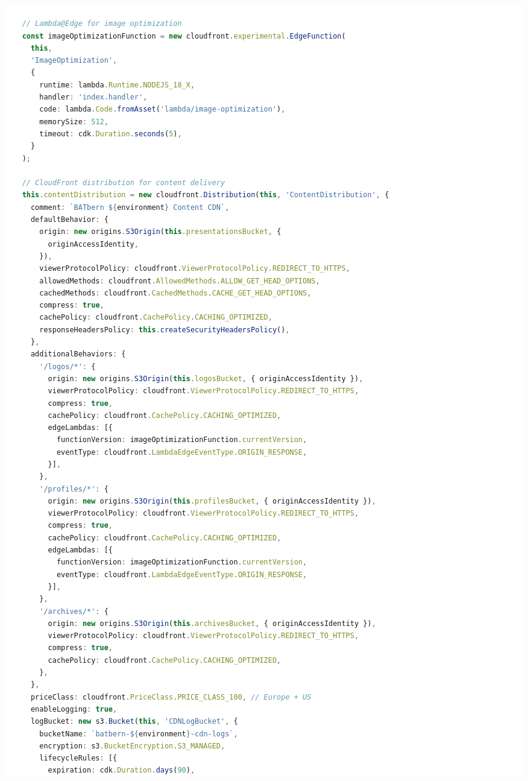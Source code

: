 ```typescript

    // Lambda@Edge for image optimization
    const imageOptimizationFunction = new cloudfront.experimental.EdgeFunction(
      this,
      'ImageOptimization',
      {
        runtime: lambda.Runtime.NODEJS_18_X,
        handler: 'index.handler',
        code: lambda.Code.fromAsset('lambda/image-optimization'),
        memorySize: 512,
        timeout: cdk.Duration.seconds(5),
      }
    );

    // CloudFront distribution for content delivery
    this.contentDistribution = new cloudfront.Distribution(this, 'ContentDistribution', {
      comment: `BATbern ${environment} Content CDN`,
      defaultBehavior: {
        origin: new origins.S3Origin(this.presentationsBucket, {
          originAccessIdentity,
        }),
        viewerProtocolPolicy: cloudfront.ViewerProtocolPolicy.REDIRECT_TO_HTTPS,
        allowedMethods: cloudfront.AllowedMethods.ALLOW_GET_HEAD_OPTIONS,
        cachedMethods: cloudfront.CachedMethods.CACHE_GET_HEAD_OPTIONS,
        compress: true,
        cachePolicy: cloudfront.CachePolicy.CACHING_OPTIMIZED,
        responseHeadersPolicy: this.createSecurityHeadersPolicy(),
      },
      additionalBehaviors: {
        '/logos/*': {
          origin: new origins.S3Origin(this.logosBucket, { originAccessIdentity }),
          viewerProtocolPolicy: cloudfront.ViewerProtocolPolicy.REDIRECT_TO_HTTPS,
          compress: true,
          cachePolicy: cloudfront.CachePolicy.CACHING_OPTIMIZED,
          edgeLambdas: [{
            functionVersion: imageOptimizationFunction.currentVersion,
            eventType: cloudfront.LambdaEdgeEventType.ORIGIN_RESPONSE,
          }],
        },
        '/profiles/*': {
          origin: new origins.S3Origin(this.profilesBucket, { originAccessIdentity }),
          viewerProtocolPolicy: cloudfront.ViewerProtocolPolicy.REDIRECT_TO_HTTPS,
          compress: true,
          cachePolicy: cloudfront.CachePolicy.CACHING_OPTIMIZED,
          edgeLambdas: [{
            functionVersion: imageOptimizationFunction.currentVersion,
            eventType: cloudfront.LambdaEdgeEventType.ORIGIN_RESPONSE,
          }],
        },
        '/archives/*': {
          origin: new origins.S3Origin(this.archivesBucket, { originAccessIdentity }),
          viewerProtocolPolicy: cloudfront.ViewerProtocolPolicy.REDIRECT_TO_HTTPS,
          compress: true,
          cachePolicy: cloudfront.CachePolicy.CACHING_OPTIMIZED,
        },
      },
      priceClass: cloudfront.PriceClass.PRICE_CLASS_100, // Europe + US
      enableLogging: true,
      logBucket: new s3.Bucket(this, 'CDNLogBucket', {
        bucketName: `batbern-${environment}-cdn-logs`,
        encryption: s3.BucketEncryption.S3_MANAGED,
        lifecycleRules: [{
          expiration: cdk.Duration.days(90),
```